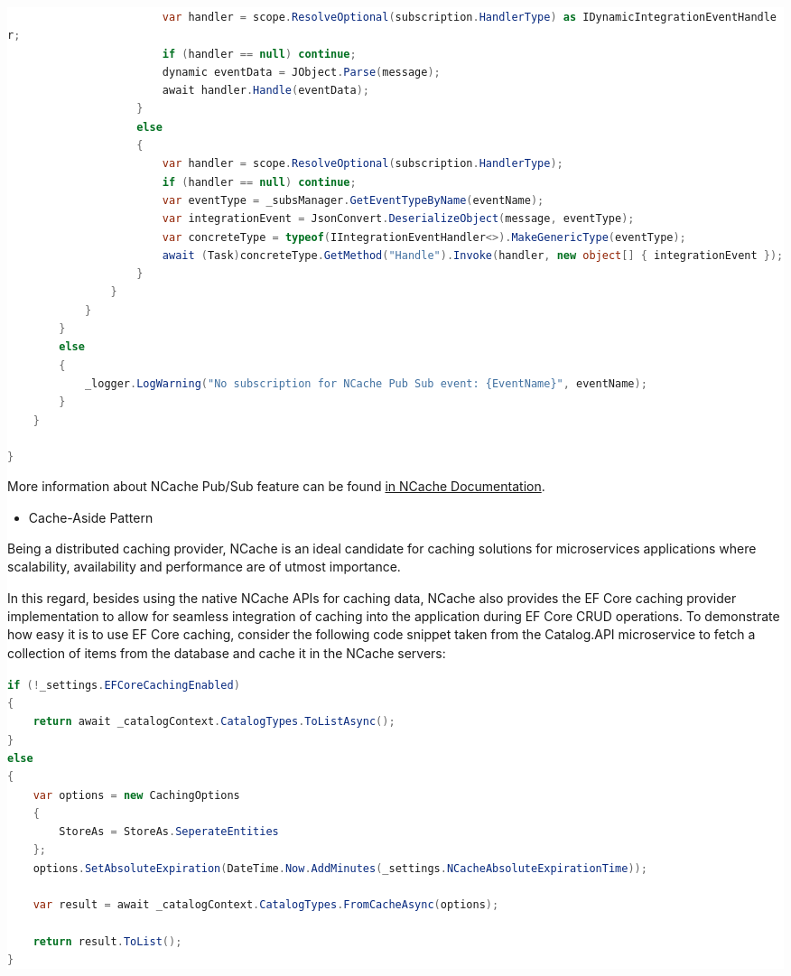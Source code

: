 ```csharp  
						var handler = scope.ResolveOptional(subscription.HandlerType) as IDynamicIntegrationEventHandler;
						if (handler == null) continue;
						dynamic eventData = JObject.Parse(message);
						await handler.Handle(eventData);
					}
					else
					{
						var handler = scope.ResolveOptional(subscription.HandlerType);
						if (handler == null) continue;
						var eventType = _subsManager.GetEventTypeByName(eventName);
						var integrationEvent = JsonConvert.DeserializeObject(message, eventType);
						var concreteType = typeof(IIntegrationEventHandler<>).MakeGenericType(eventType);
						await (Task)concreteType.GetMethod("Handle").Invoke(handler, new object[] { integrationEvent });
					}
				}
			}
		}
		else
		{
			_logger.LogWarning("No subscription for NCache Pub Sub event: {EventName}", eventName);
		}
	}
	
}
```

More information about NCache Pub/Sub feature can be found [in NCache Documentation](http://www.alachisoft.com/resources/docs/ncache/prog-guide/publish-subscribe-ncache.html).

- Cache-Aside Pattern

Being a distributed caching provider, NCache is an ideal candidate for caching solutions for microservices applications where scalability, availability and performance are of utmost importance. 

In this regard, besides using the native NCache APIs for caching data, NCache also provides the EF Core caching provider implementation to allow for seamless integration of caching into the application during EF Core CRUD operations. To demonstrate how easy it is to use EF Core caching, consider the following code snippet taken from the Catalog.API microservice to fetch a collection of items from the database and cache it in the NCache servers:

```csharp  
if (!_settings.EFCoreCachingEnabled)
{
	return await _catalogContext.CatalogTypes.ToListAsync();
}
else
{
	var options = new CachingOptions
	{
		StoreAs = StoreAs.SeperateEntities
	};
	options.SetAbsoluteExpiration(DateTime.Now.AddMinutes(_settings.NCacheAbsoluteExpirationTime));

	var result = await _catalogContext.CatalogTypes.FromCacheAsync(options);

	return result.ToList();
}			
```
